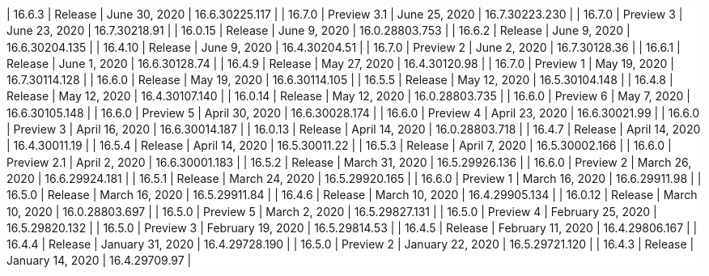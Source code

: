 | 16.6.3 | Release | June 30, 2020 | 16.6.30225.117 |
| 16.7.0 | Preview 3.1 | June 25, 2020 | 16.7.30223.230 |
| 16.7.0 | Preview 3 | June 23, 2020 | 16.7.30218.91 |
| 16.0.15 | Release | June 9, 2020 | 16.0.28803.753 |
| 16.6.2 | Release | June 9, 2020 | 16.6.30204.135 |
| 16.4.10 | Release | June 9, 2020 | 16.4.30204.51 |
| 16.7.0 | Preview 2 | June 2, 2020 | 16.7.30128.36 |
| 16.6.1 | Release | June 1, 2020 | 16.6.30128.74 |
| 16.4.9 | Release | May 27, 2020 | 16.4.30120.98 |
| 16.7.0 | Preview 1 | May 19, 2020 | 16.7.30114.128 |
| 16.6.0 | Release | May 19, 2020 | 16.6.30114.105 |
| 16.5.5 | Release | May 12, 2020 | 16.5.30104.148 |
| 16.4.8 | Release | May 12, 2020 | 16.4.30107.140 |
| 16.0.14 | Release | May 12, 2020 | 16.0.28803.735 |
| 16.6.0 | Preview 6 | May 7, 2020 | 16.6.30105.148 |
| 16.6.0 | Preview 5 | April 30, 2020 | 16.6.30028.174 |
| 16.6.0 | Preview 4 | April 23, 2020 | 16.6.30021.99 |
| 16.6.0 | Preview 3 | April 16, 2020 | 16.6.30014.187 |
| 16.0.13 | Release | April 14, 2020 | 16.0.28803.718 |
| 16.4.7 | Release | April 14, 2020 | 16.4.30011.19 |
| 16.5.4 | Release | April 14, 2020 | 16.5.30011.22 |
| 16.5.3 | Release | April 7, 2020 | 16.5.30002.166 |
| 16.6.0 | Preview 2.1 | April 2, 2020 | 16.6.30001.183 |
| 16.5.2 | Release | March 31, 2020 | 16.5.29926.136 |
| 16.6.0 | Preview 2 | March 26, 2020 | 16.6.29924.181 |
| 16.5.1 | Release | March 24, 2020 | 16.5.29920.165 |
| 16.6.0 | Preview 1 | March 16, 2020 | 16.6.29911.98 |
| 16.5.0 | Release | March 16, 2020 | 16.5.29911.84 |
| 16.4.6 | Release | March 10, 2020  | 16.4.29905.134 |
| 16.0.12 | Release | March 10, 2020 | 16.0.28803.697 |
| 16.5.0 | Preview 5 | March 2, 2020 | 16.5.29827.131 |
| 16.5.0 | Preview 4 | February 25, 2020 | 16.5.29820.132 |
| 16.5.0 | Preview 3 | February 19, 2020 | 16.5.29814.53 |
| 16.4.5 | Release | February 11, 2020 | 16.4.29806.167 |
| 16.4.4 | Release | January 31, 2020 | 16.4.29728.190 |
| 16.5.0 | Preview 2 | January 22, 2020 | 16.5.29721.120 |
| 16.4.3 | Release | January 14, 2020 | 16.4.29709.97 |